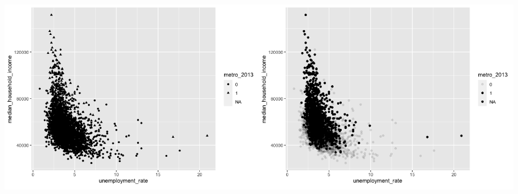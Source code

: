 
<img src="lab-03-ggplot_files/figure-html/figures-side-1.png" width="50%" /><img src="lab-03-ggplot_files/figure-html/figures-side-2.png" width="50%" />
